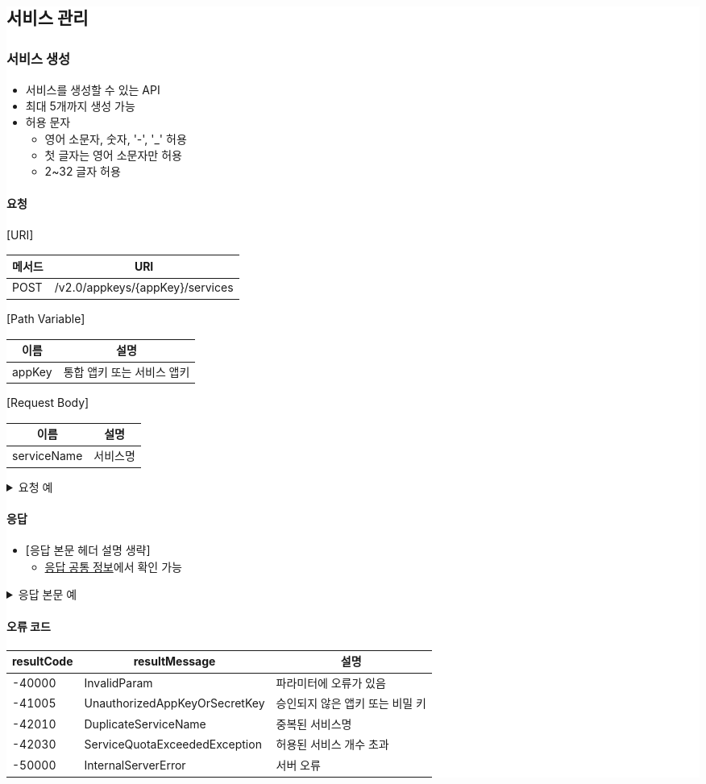 ## 서비스 관리

### 서비스 생성

* 서비스를 생성할 수 있는 API
* 최대 5개까지 생성 가능
* 허용 문자
    * 영어 소문자, 숫자, '-', '\_' 허용
    * 첫 글자는 영어 소문자만 허용
    * 2~32 글자 허용

#### 요청

[URI]

| 메서드  | URI                             |
|------|---------------------------------|
| POST | /v2.0/appkeys/{appKey}/services |

[Path Variable]

| 이름     | 설명                      |
|--------|-------------------------|
| appKey | 통합 앱키 또는 서비스 앱키 |

[Request Body]

| 이름          | 설명   |
|-------------|------|
| serviceName | 서비스명 |

<details><summary>요청 예</summary></details>

#### 응답

* [응답 본문 헤더 설명 생략]
    * [응답 공통 정보](#common-response)에서 확인 가능

<details><summary>응답 본문 예</summary></details>

#### 오류 코드

| resultCode | resultMessage                 | 설명                 |
|------------|-------------------------------|--------------------|
| -40000     | InvalidParam                  | 파라미터에 오류가 있음       |
| -41005     | UnauthorizedAppKeyOrSecretKey | 승인되지 않은 앱키 또는 비밀 키 |
| -42010     | DuplicateServiceName          | 중복된 서비스명           |
| -42030     | ServiceQuotaExceededException | 허용된 서비스 개수 초과      |
| -50000     | InternalServerError           | 서버 오류              |

